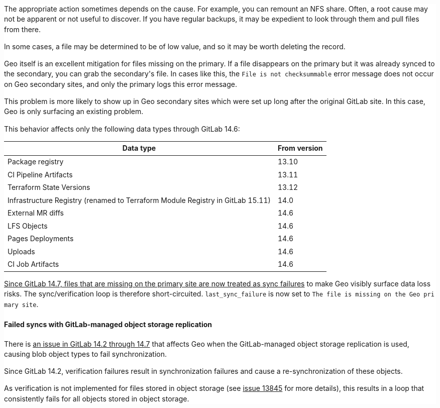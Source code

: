 The appropriate action sometimes depends on the cause. For example, you can remount an NFS share. Often, a root cause may not be apparent or not useful to discover. If you have regular backups, it may be expedient to look through them and pull files from there.

In some cases, a file may be determined to be of low value, and so it may be worth deleting the record.

Geo itself is an excellent mitigation for files missing on the primary. If a file disappears on the primary but it was already synced to the secondary, you can grab the secondary's file. In cases like this, the `File is not checksummable` error message does not occur on Geo secondary sites, and only the primary logs this error message.

This problem is more likely to show up in Geo secondary sites which were set up long after the original GitLab site. In this case, Geo is only surfacing an existing problem.

This behavior affects only the following data types through GitLab 14.6:

| Data type                | From version |
| ------------------------ | ------------ |
| Package registry         | 13.10        |
| CI Pipeline Artifacts    | 13.11        |
| Terraform State Versions | 13.12        |
| Infrastructure Registry (renamed to Terraform Module Registry in GitLab 15.11) | 14.0 |
| External MR diffs        | 14.6         |
| LFS Objects              | 14.6         |
| Pages Deployments        | 14.6         |
| Uploads                  | 14.6         |
| CI Job Artifacts         | 14.6         |

[Since GitLab 14.7, files that are missing on the primary site are now treated as sync failures](https://gitlab.com/gitlab-org/gitlab/-/issues/348745)
to make Geo visibly surface data loss risks. The sync/verification loop is
therefore short-circuited. `last_sync_failure` is now set to `The file is missing on the Geo primary site`.

#### Failed syncs with GitLab-managed object storage replication

There is [an issue in GitLab 14.2 through 14.7](https://gitlab.com/gitlab-org/gitlab/-/issues/299819#note_822629467)
that affects Geo when the GitLab-managed object storage replication is used, causing blob object types to fail synchronization.

Since GitLab 14.2, verification failures result in synchronization failures and cause
a re-synchronization of these objects.

As verification is not implemented for files stored in object storage (see
[issue 13845](https://gitlab.com/gitlab-org/gitlab/-/issues/13845) for more details), this
results in a loop that consistently fails for all objects stored in object storage.
